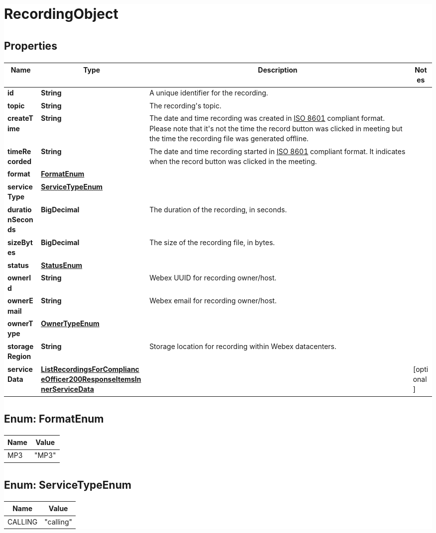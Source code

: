 

# RecordingObject


## Properties

| Name | Type | Description | Notes |
|------------ | ------------- | ------------- | -------------|
|**id** | **String** | A unique identifier for the recording. |  |
|**topic** | **String** | The recording&#39;s topic. |  |
|**createTime** | **String** | The date and time recording was created in [ISO 8601](https://en.wikipedia.org/wiki/ISO_8601) compliant format. Please note that it&#39;s not the time the record button was clicked in meeting but the time the recording file was generated offline. |  |
|**timeRecorded** | **String** | The date and time recording started in [ISO 8601](https://en.wikipedia.org/wiki/ISO_8601) compliant format. It indicates when the record button was clicked in the meeting. |  |
|**format** | [**FormatEnum**](#FormatEnum) |  |  |
|**serviceType** | [**ServiceTypeEnum**](#ServiceTypeEnum) |  |  |
|**durationSeconds** | **BigDecimal** | The duration of the recording, in seconds. |  |
|**sizeBytes** | **BigDecimal** | The size of the recording file, in bytes. |  |
|**status** | [**StatusEnum**](#StatusEnum) |  |  |
|**ownerId** | **String** | Webex UUID for recording owner/host. |  |
|**ownerEmail** | **String** | Webex email for recording owner/host. |  |
|**ownerType** | [**OwnerTypeEnum**](#OwnerTypeEnum) |  |  |
|**storageRegion** | **String** | Storage location for recording within Webex datacenters. |  |
|**serviceData** | [**ListRecordingsForComplianceOfficer200ResponseItemsInnerServiceData**](ListRecordingsForComplianceOfficer200ResponseItemsInnerServiceData.md) |  |  [optional] |



## Enum: FormatEnum

| Name | Value |
|---- | -----|
| MP3 | &quot;MP3&quot; |



## Enum: ServiceTypeEnum

| Name | Value |
|---- | -----|
| CALLING | &quot;calling&quot; |


